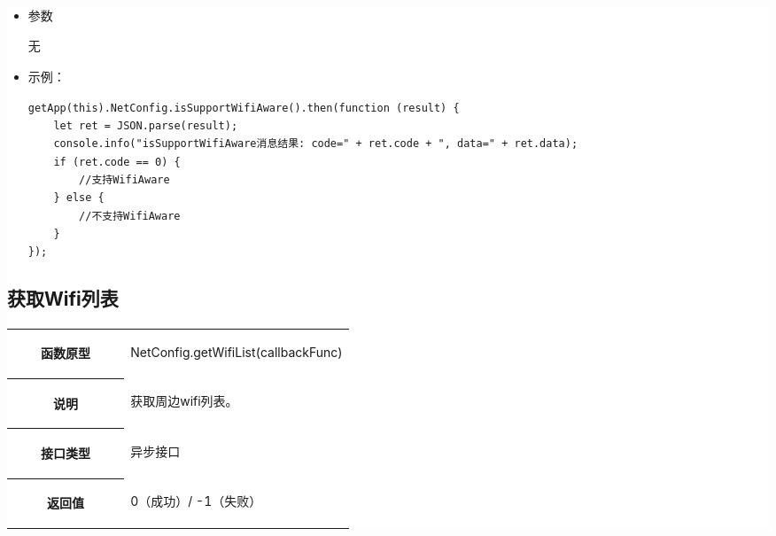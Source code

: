 -   参数

    无

-   示例：

    ```
    getApp(this).NetConfig.isSupportWifiAware().then(function (result) {
    	let ret = JSON.parse(result);
    	console.info("isSupportWifiAware消息结果: code=" + ret.code + ", data=" + ret.data);
    	if (ret.code == 0) {
    		//支持WifiAware
    	} else {
    		//不支持WifiAware
    	}
    });
    ```


## 获取Wifi列表<a name="section743413288512"></a>

<a name="table1717191916404"></a>
<table><tbody><tr id="row3202419184016"><th class="firstcol" valign="top" width="34.260000000000005%" id="mcps1.1.3.1.1"><p id="p0202419124019"><a name="p0202419124019"></a><a name="p0202419124019"></a>函数原型</p>
</th>
<td class="cellrowborder" valign="top" width="65.74%" headers="mcps1.1.3.1.1 "><p id="p92028195407"><a name="p92028195407"></a><a name="p92028195407"></a>NetConfig.getWifiList(callbackFunc)</p>
</td>
</tr>
<tr id="row720261917406"><th class="firstcol" valign="top" width="34.260000000000005%" id="mcps1.1.3.2.1"><p id="p1020331934015"><a name="p1020331934015"></a><a name="p1020331934015"></a>说明</p>
</th>
<td class="cellrowborder" valign="top" width="65.74%" headers="mcps1.1.3.2.1 "><p id="p0203141954013"><a name="p0203141954013"></a><a name="p0203141954013"></a>获取周边wifi列表。</p>
</td>
</tr>
<tr id="row92032192404"><th class="firstcol" valign="top" width="34.260000000000005%" id="mcps1.1.3.3.1"><p id="p6203131924015"><a name="p6203131924015"></a><a name="p6203131924015"></a>接口类型</p>
</th>
<td class="cellrowborder" valign="top" width="65.74%" headers="mcps1.1.3.3.1 "><p id="p6203219164019"><a name="p6203219164019"></a><a name="p6203219164019"></a>异步接口</p>
</td>
</tr>
<tr id="row13203519184015"><th class="firstcol" valign="top" width="34.260000000000005%" id="mcps1.1.3.4.1"><p id="p1920321994015"><a name="p1920321994015"></a><a name="p1920321994015"></a>返回值</p>
</th>
<td class="cellrowborder" valign="top" width="65.74%" headers="mcps1.1.3.4.1 "><p id="p192032198404"><a name="p192032198404"></a><a name="p192032198404"></a>0（成功）/ -1（失败）</p>
</td>
</tr>
</tbody>
</table>
